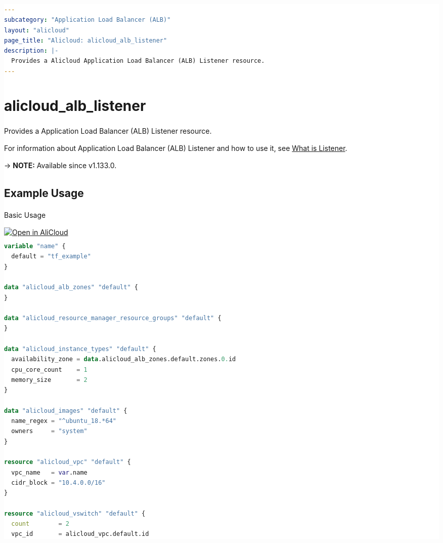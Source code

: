 ```yaml
---
subcategory: "Application Load Balancer (ALB)"
layout: "alicloud"
page_title: "Alicloud: alicloud_alb_listener"
description: |-
  Provides a Alicloud Application Load Balancer (ALB) Listener resource.
---
```


# alicloud_alb_listener

Provides a Application Load Balancer (ALB) Listener resource.



For information about Application Load Balancer (ALB) Listener and how to use it, see [What is Listener](https://www.alibabacloud.com/help/en/slb/application-load-balancer/developer-reference/api-alb-2020-06-16-createlistener).

-> **NOTE:** Available since v1.133.0.

## Example Usage

Basic Usage

<div style="display: block;margin-bottom: 40px;"><div class="oics-button" style="float: right;position: absolute;margin-bottom: 10px;">
  <a href="https://api.aliyun.com/terraform?resource=alicloud_alb_listener&exampleId=8706f674-b4b3-77a0-e21d-b58bd44d6bbcc06351e4&activeTab=example&spm=docs.r.alb_listener.0.8706f674b4&intl_lang=EN_US" target="_blank">
    <img alt="Open in AliCloud" src="https://img.alicdn.com/imgextra/i1/O1CN01hjjqXv1uYUlY56FyX_!!6000000006049-55-tps-254-36.svg" style="max-height: 44px; max-width: 100%;">
  </a>
</div></div>

```terraform
variable "name" {
  default = "tf_example"
}

data "alicloud_alb_zones" "default" {
}

data "alicloud_resource_manager_resource_groups" "default" {
}

data "alicloud_instance_types" "default" {
  availability_zone = data.alicloud_alb_zones.default.zones.0.id
  cpu_core_count    = 1
  memory_size       = 2
}

data "alicloud_images" "default" {
  name_regex = "^ubuntu_18.*64"
  owners     = "system"
}

resource "alicloud_vpc" "default" {
  vpc_name   = var.name
  cidr_block = "10.4.0.0/16"
}

resource "alicloud_vswitch" "default" {
  count        = 2
  vpc_id       = alicloud_vpc.default.id
```